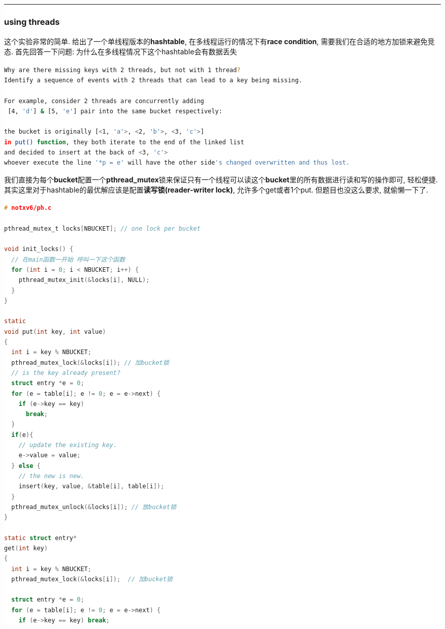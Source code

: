 ------

### using threads

这个实验非常的简单. 给出了一个单线程版本的**hashtable**, 在多线程运行的情况下有**race condition**, 需要我们在合适的地方加锁来避免竞态. 首先回答一下问题: 为什么在多线程情况下这个hashtable会有数据丢失

```bash
Why are there missing keys with 2 threads, but not with 1 thread? 
Identify a sequence of events with 2 threads that can lead to a key being missing.

For example, consider 2 threads are concurrently adding
 [4, 'd'] & [5, 'e'] pair into the same bucket respectively:

the bucket is originally [<1, 'a'>, <2, 'b'>, <3, 'c'>]
in put() function, they both iterate to the end of the linked list
and decided to insert at the back of <3, 'c'>
whoever execute the line '*p = e' will have the other side's changed overwritten and thus lost.
```

我们直接为每个**bucket**配置一个**pthread_mutex**锁来保证只有一个线程可以读这个**bucket**里的所有数据进行读和写的操作即可, 轻松便捷. 其实这里对于hashtable的最优解应该是配置**读写锁(reader-writer lock)**, 允许多个get或者1个put. 但题目也没这么要求, 就偷懒一下了.

```c
# notxv6/ph.c

pthread_mutex_t locks[NBUCKET]; // one lock per bucket

void init_locks() {
  // 在main函数一开始 呼叫一下这个函数
  for (int i = 0; i < NBUCKET; i++) {
    pthread_mutex_init(&locks[i], NULL);
  }
}

static 
void put(int key, int value)
{
  int i = key % NBUCKET;
  pthread_mutex_lock(&locks[i]); // 加bucket锁
  // is the key already present?
  struct entry *e = 0;
  for (e = table[i]; e != 0; e = e->next) {
    if (e->key == key)
      break;
  }
  if(e){
    // update the existing key.
    e->value = value;
  } else {
    // the new is new.
    insert(key, value, &table[i], table[i]);
  }
  pthread_mutex_unlock(&locks[i]); // 放bucket锁
}

static struct entry*
get(int key)
{
  int i = key % NBUCKET;
  pthread_mutex_lock(&locks[i]);  // 加bucket锁

  struct entry *e = 0;
  for (e = table[i]; e != 0; e = e->next) {
    if (e->key == key) break;
```
